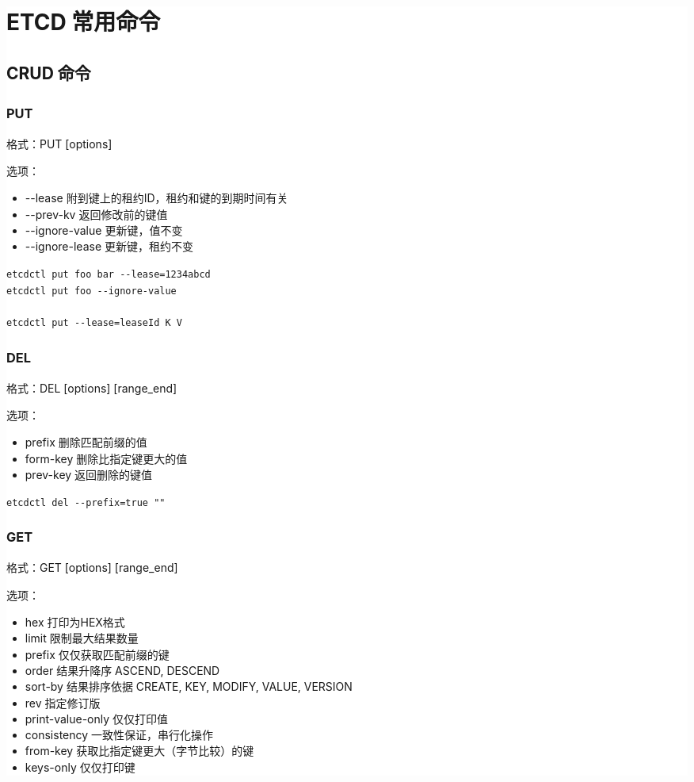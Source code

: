 # ETCD 常用命令

## CRUD 命令

### PUT

 格式：PUT [options] <key> <value>

选项：

- --lease 附到键上的租约ID，租约和键的到期时间有关 
- --prev-kv 返回修改前的键值
-  --ignore-value 更新键，值不变 
- --ignore-lease 更新键，租约不变

```
etcdctl put foo bar --lease=1234abcd
etcdctl put foo --ignore-value

etcdctl put --lease=leaseId K V
```



### DEL

格式：DEL [options] <key> [range_end]

选项：

- prefix 删除匹配前缀的值
- form-key 删除比指定键更大的值
- prev-key 返回删除的键值

```
etcdctl del --prefix=true ""
```





### GET

格式：GET [options] <key> [range_end]

选项：

- hex  打印为HEX格式
- limit 限制最大结果数量
- prefix 仅仅获取匹配前缀的键
- order 结果升降序 ASCEND, DESCEND
- sort-by 结果排序依据 CREATE, KEY, MODIFY, VALUE, VERSION
- rev 指定修订版
- print-value-only 仅仅打印值
- consistency  一致性保证，串行化操作
- from-key  获取比指定键更大（字节比较）的键
- keys-only 仅仅打印键
